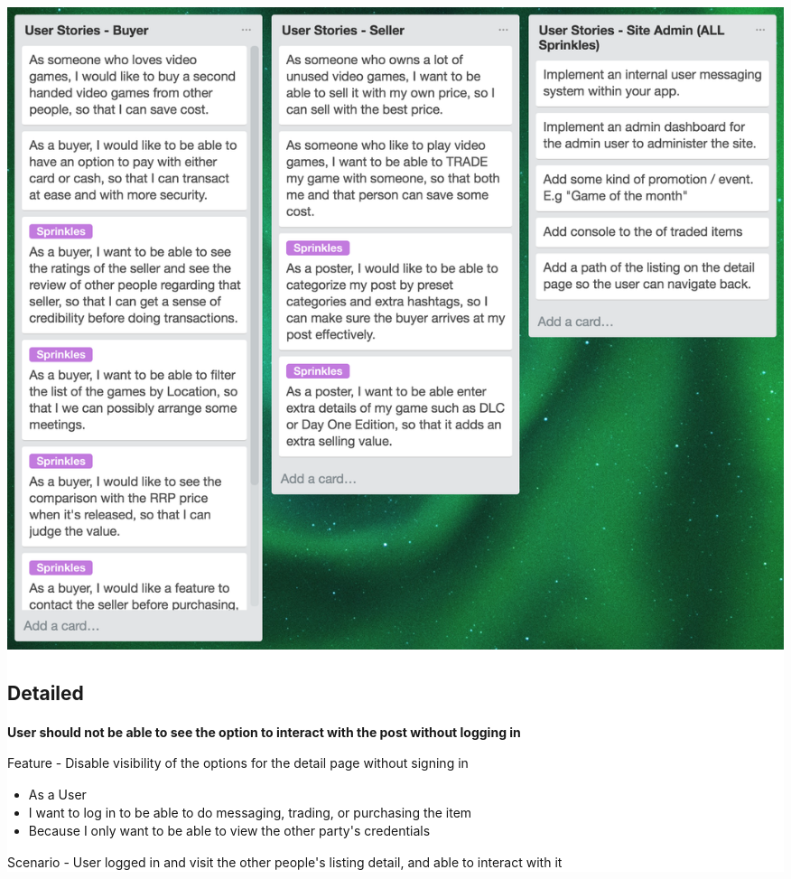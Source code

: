 ![alt_text](app/assets/images/userstories_trello.jpg)



## Detailed

**User should not be able to see the option to interact with the post without logging in**

Feature - Disable visibility of the options for the detail page without signing in



*   As a User
*   I want to log in to be able to do messaging, trading, or purchasing the item
*   Because I only want to be able to view the other party's credentials

Scenario - User logged in and visit the other people's listing detail, and able to interact with it

